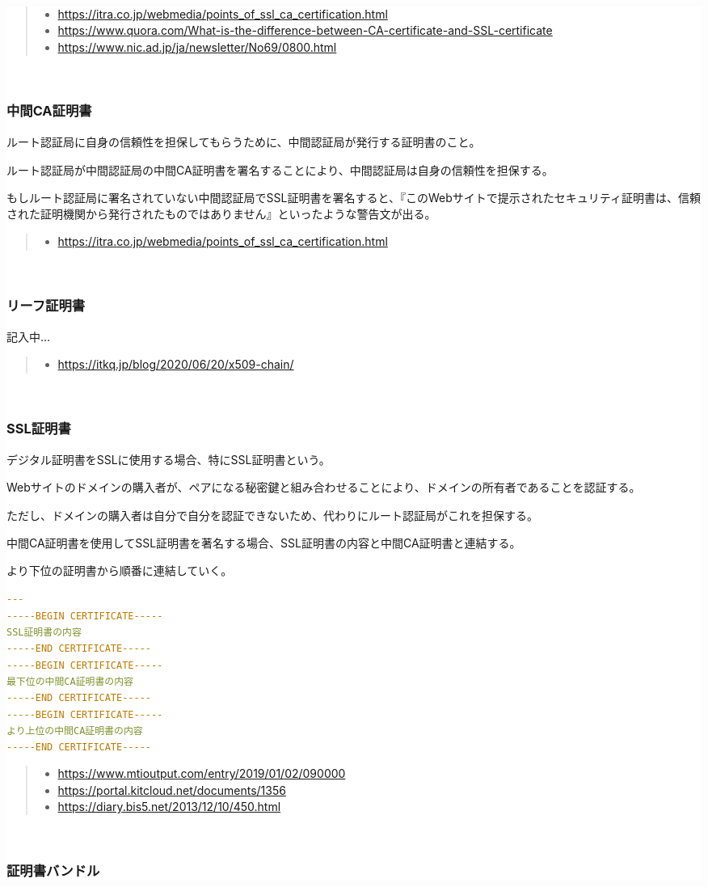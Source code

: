> - https://itra.co.jp/webmedia/points_of_ssl_ca_certification.html
> - https://www.quora.com/What-is-the-difference-between-CA-certificate-and-SSL-certificate
> - https://www.nic.ad.jp/ja/newsletter/No69/0800.html

<br>

### 中間CA証明書

ルート認証局に自身の信頼性を担保してもらうために、中間認証局が発行する証明書のこと。

ルート認証局が中間認証局の中間CA証明書を署名することにより、中間認証局は自身の信頼性を担保する。

もしルート認証局に署名されていない中間認証局でSSL証明書を署名すると、『このWebサイトで提示されたセキュリティ証明書は、信頼された証明機関から発行されたものではありません』といったような警告文が出る。

> - https://itra.co.jp/webmedia/points_of_ssl_ca_certification.html

<br>

### リーフ証明書

記入中...

> - https://itkq.jp/blog/2020/06/20/x509-chain/

<br>

### SSL証明書

デジタル証明書をSSLに使用する場合、特にSSL証明書という。

Webサイトのドメインの購入者が、ペアになる秘密鍵と組み合わせることにより、ドメインの所有者であることを認証する。

ただし、ドメインの購入者は自分で自分を認証できないため、代わりにルート認証局がこれを担保する。

中間CA証明書を使用してSSL証明書を著名する場合、SSL証明書の内容と中間CA証明書と連結する。

より下位の証明書から順番に連結していく。

```yaml
---
-----BEGIN CERTIFICATE-----
SSL証明書の内容
-----END CERTIFICATE-----
-----BEGIN CERTIFICATE-----
最下位の中間CA証明書の内容
-----END CERTIFICATE-----
-----BEGIN CERTIFICATE-----
より上位の中間CA証明書の内容
-----END CERTIFICATE-----
```

> - https://www.mtioutput.com/entry/2019/01/02/090000
> - https://portal.kitcloud.net/documents/1356
> - https://diary.bis5.net/2013/12/10/450.html

<br>

### 証明書バンドル

